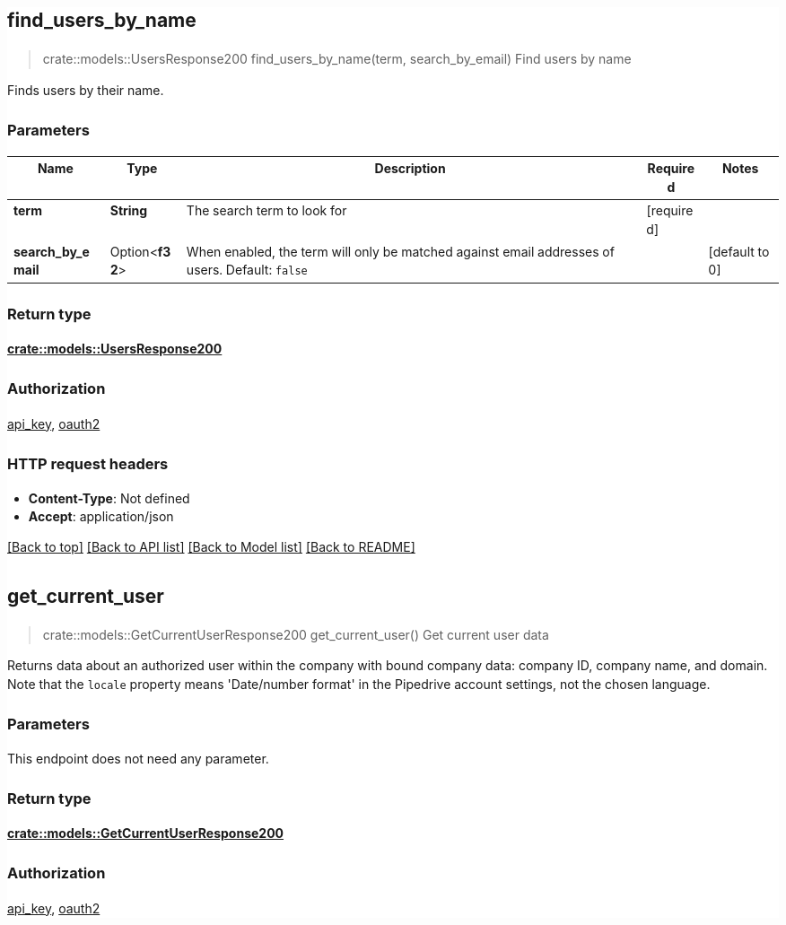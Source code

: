 ## find_users_by_name

> crate::models::UsersResponse200 find_users_by_name(term, search_by_email)
Find users by name

Finds users by their name.

### Parameters


Name | Type | Description  | Required | Notes
------------- | ------------- | ------------- | ------------- | -------------
**term** | **String** | The search term to look for | [required] |
**search_by_email** | Option<**f32**> | When enabled, the term will only be matched against email addresses of users. Default: `false` |  |[default to 0]

### Return type

[**crate::models::UsersResponse200**](usersResponse200.md)

### Authorization

[api_key](../README.md#api_key), [oauth2](../README.md#oauth2)

### HTTP request headers

- **Content-Type**: Not defined
- **Accept**: application/json

[[Back to top]](#) [[Back to API list]](../README.md#documentation-for-api-endpoints) [[Back to Model list]](../README.md#documentation-for-models) [[Back to README]](../README.md)


## get_current_user

> crate::models::GetCurrentUserResponse200 get_current_user()
Get current user data

Returns data about an authorized user within the company with bound company data: company ID, company name, and domain. Note that the `locale` property means 'Date/number format' in the Pipedrive account settings, not the chosen language.

### Parameters

This endpoint does not need any parameter.

### Return type

[**crate::models::GetCurrentUserResponse200**](getCurrentUserResponse200.md)

### Authorization

[api_key](../README.md#api_key), [oauth2](../README.md#oauth2)
